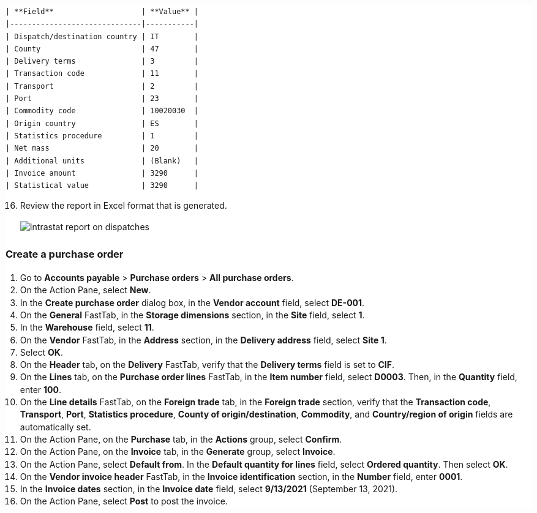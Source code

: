     | **Field**                    | **Value** |
    |------------------------------|-----------|
    | Dispatch/destination country | IT        |
    | County                       | 47        |
    | Delivery terms               | 3         |
    | Transaction code             | 11        |
    | Transport                    | 2         |
    | Port                         | 23        |
    | Commodity code               | 10020030  |
    | Origin country               | ES        |
    | Statistics procedure         | 1         |
    | Net mass                     | 20        |
    | Additional units             | (Blank)   |
    | Invoice amount               | 3290      |
    | Statistical value            | 3290      |

16. Review the report in Excel format that is generated.

    ![Intrastat report on dispatches](../media/intrastat_sp_3.png)

### Create a purchase order

1. Go to **Accounts payable** > **Purchase orders** > **All purchase orders**.
2. On the Action Pane, select **New**.
3. In the **Create purchase order** dialog box, in the **Vendor account** field, select **DE-001**.
4. On the **General** FastTab, in the **Storage dimensions** section, in the **Site** field, select **1**.
5. In the **Warehouse** field, select **11**.
6. On the **Vendor** FastTab, in the **Address** section, in the **Delivery address** field, select **Site 1**.
7. Select **OK**.
8. On the **Header** tab, on the **Delivery** FastTab, verify that the **Delivery terms** field is set to **CIF**.
9. On the **Lines** tab, on the **Purchase order lines** FastTab, in the **Item number** field, select **D0003**. Then, in the **Quantity** field, enter **100**.
10. On the **Line details** FastTab, on the **Foreign trade** tab, in the **Foreign trade** section, verify that the **Transaction code**, **Transport**, **Port**, **Statistics procedure**, **County of origin/destination**, **Commodity**, and **Country/region of origin** fields are automatically set.
11. On the Action Pane, on the **Purchase** tab, in the **Actions** group, select **Confirm**.
12. On the Action Pane, on the **Invoice** tab, in the **Generate** group, select **Invoice**.
13. On the Action Pane, select **Default from**. In the **Default quantity for lines** field, select **Ordered quantity**. Then select **OK**.
14. On the **Vendor invoice header** FastTab, in the **Invoice identification** section, in the **Number** field, enter **0001**.
15. In the **Invoice dates** section, in the **Invoice date** field, select **9/13/2021** (September 13, 2021).
16. On the Action Pane, select **Post** to post the invoice.
